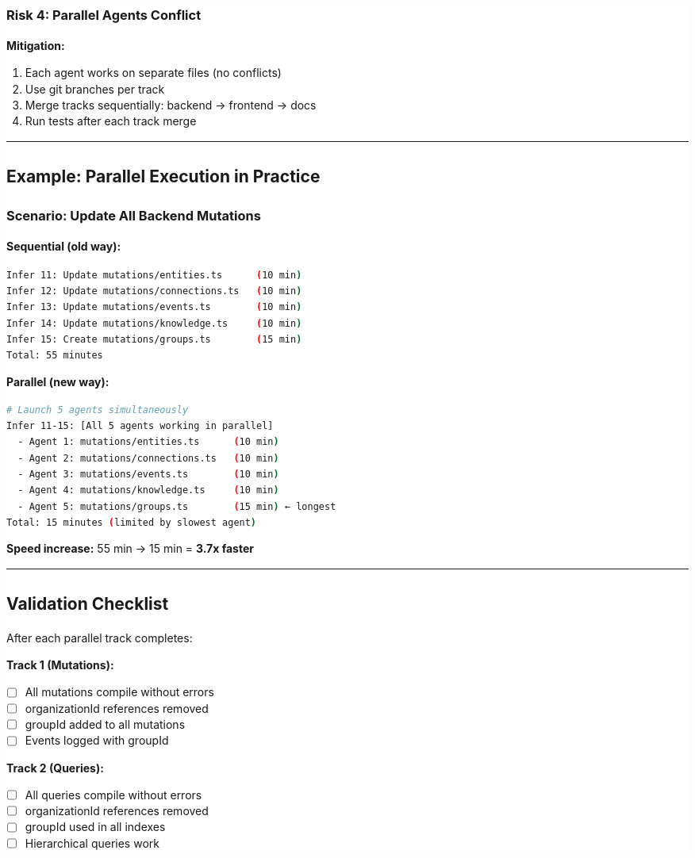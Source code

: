 ### Risk 4: Parallel Agents Conflict

**Mitigation:**
1. Each agent works on separate files (no conflicts)
2. Use git branches per track
3. Merge tracks sequentially: backend → frontend → docs
4. Run tests after each track merge

---

## Example: Parallel Execution in Practice

### Scenario: Update All Backend Mutations

**Sequential (old way):**
```bash
Infer 11: Update mutations/entities.ts      (10 min)
Infer 12: Update mutations/connections.ts   (10 min)
Infer 13: Update mutations/events.ts        (10 min)
Infer 14: Update mutations/knowledge.ts     (10 min)
Infer 15: Create mutations/groups.ts        (15 min)
Total: 55 minutes
```

**Parallel (new way):**
```bash
# Launch 5 agents simultaneously
Infer 11-15: [All 5 agents working in parallel]
  - Agent 1: mutations/entities.ts      (10 min)
  - Agent 2: mutations/connections.ts   (10 min)
  - Agent 3: mutations/events.ts        (10 min)
  - Agent 4: mutations/knowledge.ts     (10 min)
  - Agent 5: mutations/groups.ts        (15 min) ← longest
Total: 15 minutes (limited by slowest agent)
```

**Speed increase:** 55 min → 15 min = **3.7x faster**

---

## Validation Checklist

After each parallel track completes:

**Track 1 (Mutations):**
- [ ] All mutations compile without errors
- [ ] organizationId references removed
- [ ] groupId added to all mutations
- [ ] Events logged with groupId

**Track 2 (Queries):**
- [ ] All queries compile without errors
- [ ] organizationId references removed
- [ ] groupId used in all indexes
- [ ] Hierarchical queries work

